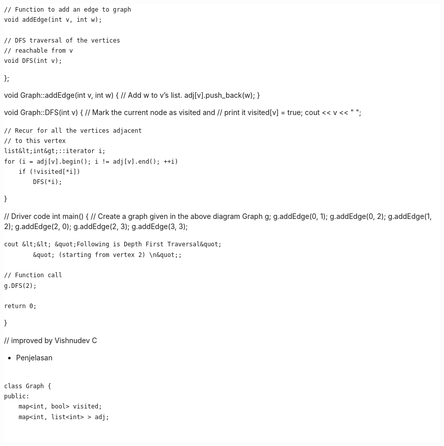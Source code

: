     // Function to add an edge to graph
    void addEdge(int v, int w);
 
    // DFS traversal of the vertices
    // reachable from v
    void DFS(int v);
};
 
void Graph::addEdge(int v, int w)
{
    // Add w to v’s list.
    adj[v].push_back(w);
}
 
void Graph::DFS(int v)
{
    // Mark the current node as visited and
    // print it
    visited[v] = true;
    cout &lt;&lt; v &lt;&lt; &quot; &quot;;
 
    // Recur for all the vertices adjacent
    // to this vertex
    list&lt;int&gt;::iterator i;
    for (i = adj[v].begin(); i != adj[v].end(); ++i)
        if (!visited[*i])
            DFS(*i);
}
 
// Driver code
int main()
{
    // Create a graph given in the above diagram
    Graph g;
    g.addEdge(0, 1);
    g.addEdge(0, 2);
    g.addEdge(1, 2);
    g.addEdge(2, 0);
    g.addEdge(2, 3);
    g.addEdge(3, 3);
 
    cout &lt;&lt; &quot;Following is Depth First Traversal&quot;
            &quot; (starting from vertex 2) \n&quot;;
 
    // Function call
    g.DFS(2);
 
    return 0;
}
 
// improved by Vishnudev C
</code></pre>
<ul>
<li>Penjelasan</li>
</ul>
<pre><code class="language-c++">
class Graph {
public:
    map&lt;int, bool&gt; visited;
    map&lt;int, list&lt;int&gt; &gt; adj;
